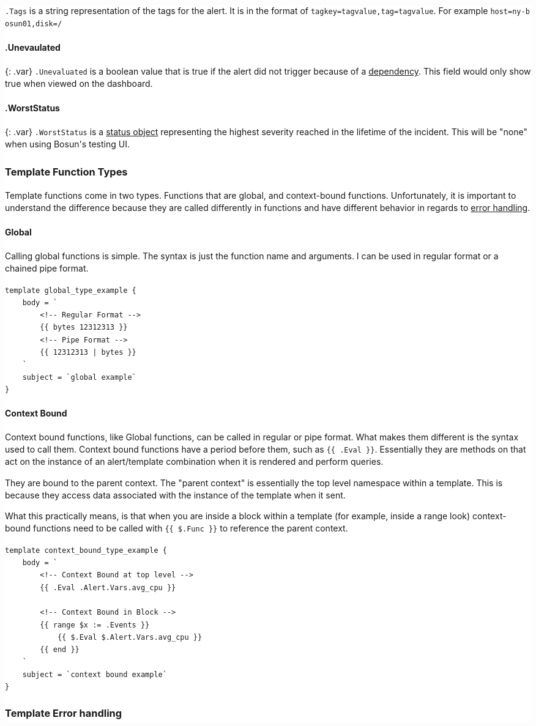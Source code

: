 `.Tags` is a string representation of the tags for the alert. It is in the format of `tagkey=tagvalue,tag=tagvalue`. For example `host=ny-bosun01,disk=/`

#### .Unevaulated
{: .var}
`.Unevaluated` is a boolean value that is true if the alert did not trigger because of a [dependency](/definitions#depends). This field would only show true when viewed on the dashboard.

#### .WorstStatus
{: .var}
`.WorstStatus` is a [status object](/definitions#status) representing the highest severity reached in the lifetime of the incident. This will be "none" when using Bosun's testing UI.

### Template Function Types
Template functions come in two types. Functions that are global, and context-bound functions. Unfortunately, it is important to understand the difference because they are called differently in functions and have different behavior in regards to [error handling](/definitions#template-error-handling).

#### Global
Calling global functions is simple. The syntax is just the function name and arguments. I can be used in regular format or a chained pipe format.

```
template global_type_example {
    body = `
        <!-- Regular Format -->
        {{ bytes 12312313 }}
        <!-- Pipe Format -->
        {{ 12312313 | bytes }}
    `
    subject = `global example`
}
```

#### Context Bound
Context bound functions, like Global functions, can be called in regular or pipe format. What makes them different is the syntax used to call them. Context bound functions have a period before them, such as `{{ .Eval }}`. Essentially they are methods on that act on the instance of an alert/template combination when it is rendered and perform queries.

They are bound to the parent context. The "parent context" is essentially the top level namespace within a template. This is because they access data associated with the instance of the template when it sent. 

What this practically means, is that when you are inside a block within a template (for example, inside a range look) context-bound functions need to be called with `{{ $.Func }}` to reference the parent context.

```
template context_bound_type_example {
    body = `
        <!-- Context Bound at top level -->
        {{ .Eval .Alert.Vars.avg_cpu }}
        
        <!-- Context Bound in Block -->
        {{ range $x := .Events }}
            {{ $.Eval $.Alert.Vars.avg_cpu }}
        {{ end }}
    `
    subject = `context bound example`
}
```

### Template Error handling